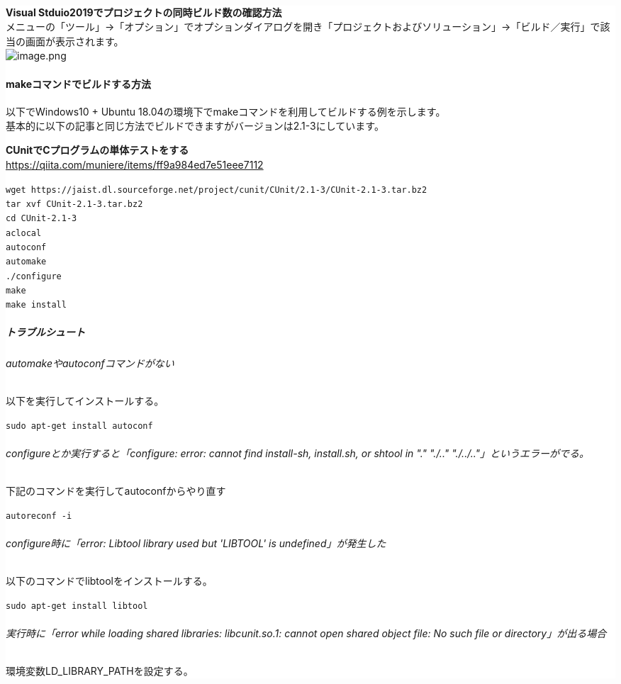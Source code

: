 **Visual Stduio2019でプロジェクトの同時ビルド数の確認方法**  
メニューの「ツール」→「オプション」でオプションダイアログを開き「プロジェクトおよびソリューション」→「ビルド／実行」で該当の画面が表示されます。  
![image.png](/image/785eb321-93e7-6e59-977d-7f163ecec106.png)  
  
  
#### makeコマンドでビルドする方法  
以下でWindows10 + Ubuntu 18.04の環境下でmakeコマンドを利用してビルドする例を示します。  
基本的に以下の記事と同じ方法でビルドできますがバージョンは2.1-3にしています。  
  
**CUnitでCプログラムの単体テストをする**  
https://qiita.com/muniere/items/ff9a984ed7e51eee7112  
  
```
wget https://jaist.dl.sourceforge.net/project/cunit/CUnit/2.1-3/CUnit-2.1-3.tar.bz2
tar xvf CUnit-2.1-3.tar.bz2
cd CUnit-2.1-3
aclocal
autoconf
automake
./configure
make
make install
```  
  
##### トラブルシュート  
###### automakeやautoconfコマンドがない  
以下を実行してインストールする。  
  
```
sudo apt-get install autoconf              
```  
  
###### configureとか実行すると「configure: error: cannot find install-sh, install.sh, or shtool in "." "./.." "./../.."」というエラーがでる。  
  
下記のコマンドを実行してautoconfからやり直す  
  
```
autoreconf -i
```  
  
###### configure時に「error: Libtool library used but 'LIBTOOL' is undefined」が発生した  
以下のコマンドでlibtoolをインストールする。  
  
```
sudo apt-get install libtool
```  
  
  
###### 実行時に「error while loading shared libraries: libcunit.so.1: cannot open shared object file: No such file or directory」が出る場合  
  
環境変数LD_LIBRARY_PATHを設定する。  
  